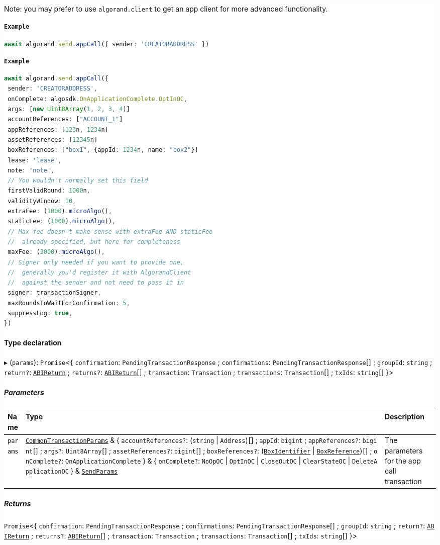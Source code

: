 Note: you may prefer to use `algorand.client` to get an app client for more advanced functionality.

**`Example`**

```typescript
await algorand.send.appCall({ sender: 'CREATORADDRESS' })
```

**`Example`**

```typescript
await algorand.send.appCall({
 sender: 'CREATORADDRESS',
 onComplete: algosdk.OnApplicationComplete.OptInOC,
 args: [new Uint8Array(1, 2, 3, 4)]
 accountReferences: ["ACCOUNT_1"]
 appReferences: [123n, 1234n]
 assetReferences: [12345n]
 boxReferences: ["box1", {appId: 1234n, name: "box2"}]
 lease: 'lease',
 note: 'note',
 // You wouldn't normally set this field
 firstValidRound: 1000n,
 validityWindow: 10,
 extraFee: (1000).microAlgo(),
 staticFee: (1000).microAlgo(),
 // Max fee doesn't make sense with extraFee AND staticFee
 //  already specified, but here for completeness
 maxFee: (3000).microAlgo(),
 // Signer only needed if you want to provide one,
 //  generally you'd register it with AlgorandClient
 //  against the sender and not need to pass it in
 signer: transactionSigner,
 maxRoundsToWaitForConfirmation: 5,
 suppressLog: true,
})
```

#### Type declaration

▸ (`params`): `Promise`\<\{ `confirmation`: `PendingTransactionResponse` ; `confirmations`: `PendingTransactionResponse`[] ; `groupId`: `string` ; `return?`: [`ABIReturn`](../modules/types_app.md#abireturn) ; `returns?`: [`ABIReturn`](../modules/types_app.md#abireturn)[] ; `transaction`: `Transaction` ; `transactions`: `Transaction`[] ; `txIds`: `string`[]  }\>

##### Parameters

| Name | Type | Description |
| :------ | :------ | :------ |
| `params` | [`CommonTransactionParams`](../modules/types_composer.md#commontransactionparams) & \{ `accountReferences?`: (`string` \| `Address`)[] ; `appId`: `bigint` ; `appReferences?`: `bigint`[] ; `args?`: `Uint8Array`[] ; `assetReferences?`: `bigint`[] ; `boxReferences?`: ([`BoxIdentifier`](../modules/types_app_manager.md#boxidentifier) \| [`BoxReference`](../interfaces/types_app_manager.BoxReference.md))[] ; `onComplete?`: `OnApplicationComplete`  } & \{ `onComplete?`: `NoOpOC` \| `OptInOC` \| `CloseOutOC` \| `ClearStateOC` \| `DeleteApplicationOC`  } & [`SendParams`](../interfaces/types_transaction.SendParams.md) | The parameters for the app call transaction |

##### Returns

`Promise`\<\{ `confirmation`: `PendingTransactionResponse` ; `confirmations`: `PendingTransactionResponse`[] ; `groupId`: `string` ; `return?`: [`ABIReturn`](../modules/types_app.md#abireturn) ; `returns?`: [`ABIReturn`](../modules/types_app.md#abireturn)[] ; `transaction`: `Transaction` ; `transactions`: `Transaction`[] ; `txIds`: `string`[]  }\>
